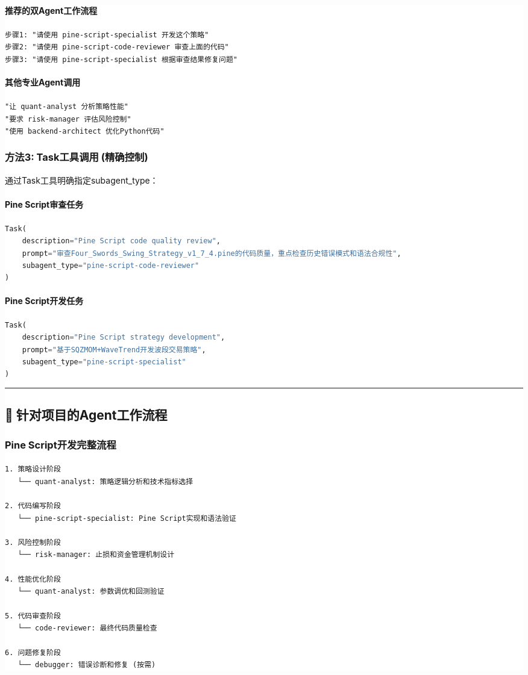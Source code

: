 #### 推荐的双Agent工作流程
```
步骤1: "请使用 pine-script-specialist 开发这个策略"
步骤2: "请使用 pine-script-code-reviewer 审查上面的代码"
步骤3: "请使用 pine-script-specialist 根据审查结果修复问题"
```

#### 其他专业Agent调用
```
"让 quant-analyst 分析策略性能"
"要求 risk-manager 评估风险控制"
"使用 backend-architect 优化Python代码"
```

### 方法3: Task工具调用 (精确控制)
通过Task工具明确指定subagent_type：

#### Pine Script审查任务
```python
Task(
    description="Pine Script code quality review",
    prompt="审查Four_Swords_Swing_Strategy_v1_7_4.pine的代码质量，重点检查历史错误模式和语法合规性",
    subagent_type="pine-script-code-reviewer"
)
```

#### Pine Script开发任务
```python
Task(
    description="Pine Script strategy development", 
    prompt="基于SQZMOM+WaveTrend开发波段交易策略",
    subagent_type="pine-script-specialist"
)
```

---

## 🎯 针对项目的Agent工作流程

### Pine Script开发完整流程

```
1. 策略设计阶段
   └── quant-analyst: 策略逻辑分析和技术指标选择

2. 代码编写阶段  
   └── pine-script-specialist: Pine Script实现和语法验证

3. 风险控制阶段
   └── risk-manager: 止损和资金管理机制设计

4. 性能优化阶段
   └── quant-analyst: 参数调优和回测验证

5. 代码审查阶段
   └── code-reviewer: 最终代码质量检查

6. 问题修复阶段
   └── debugger: 错误诊断和修复 (按需)
```
